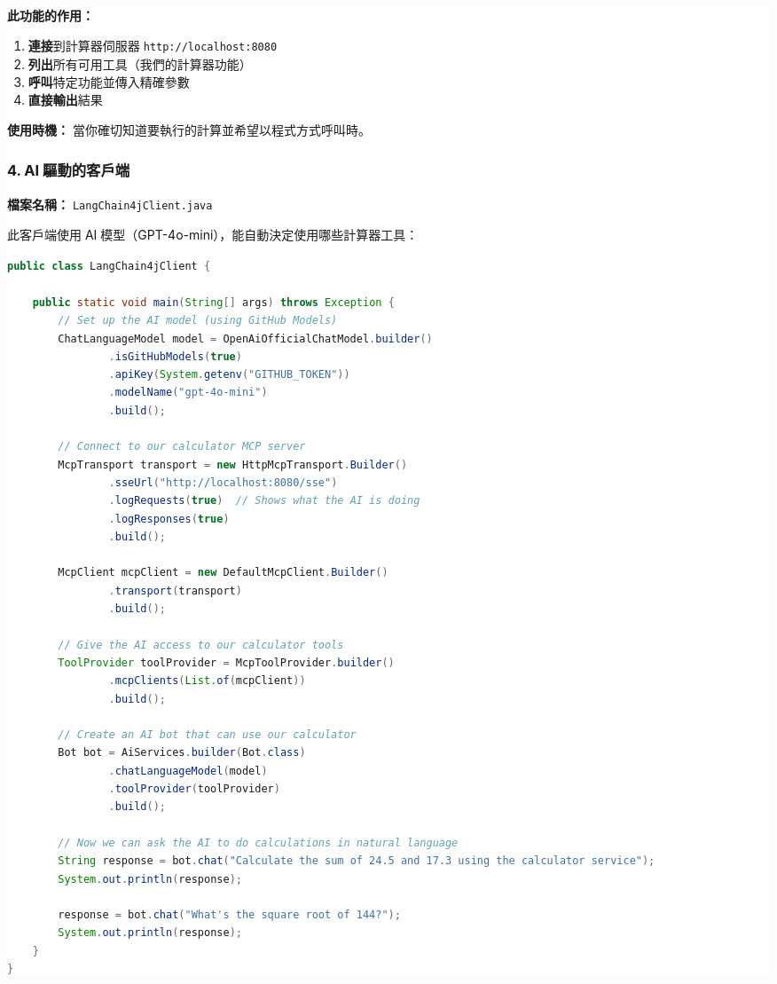 **此功能的作用：**
1. **連接**到計算器伺服器 `http://localhost:8080`
2. **列出**所有可用工具（我們的計算器功能）
3. **呼叫**特定功能並傳入精確參數
4. **直接輸出**結果

**使用時機：** 當你確切知道要執行的計算並希望以程式方式呼叫時。

### 4. AI 驅動的客戶端

**檔案名稱：** `LangChain4jClient.java`

此客戶端使用 AI 模型（GPT-4o-mini），能自動決定使用哪些計算器工具：

```java
public class LangChain4jClient {
    
    public static void main(String[] args) throws Exception {
        // Set up the AI model (using GitHub Models)
        ChatLanguageModel model = OpenAiOfficialChatModel.builder()
                .isGitHubModels(true)
                .apiKey(System.getenv("GITHUB_TOKEN"))
                .modelName("gpt-4o-mini")
                .build();

        // Connect to our calculator MCP server
        McpTransport transport = new HttpMcpTransport.Builder()
                .sseUrl("http://localhost:8080/sse")
                .logRequests(true)  // Shows what the AI is doing
                .logResponses(true)
                .build();

        McpClient mcpClient = new DefaultMcpClient.Builder()
                .transport(transport)
                .build();

        // Give the AI access to our calculator tools
        ToolProvider toolProvider = McpToolProvider.builder()
                .mcpClients(List.of(mcpClient))
                .build();

        // Create an AI bot that can use our calculator
        Bot bot = AiServices.builder(Bot.class)
                .chatLanguageModel(model)
                .toolProvider(toolProvider)
                .build();

        // Now we can ask the AI to do calculations in natural language
        String response = bot.chat("Calculate the sum of 24.5 and 17.3 using the calculator service");
        System.out.println(response);

        response = bot.chat("What's the square root of 144?");
        System.out.println(response);
    }
}
```
